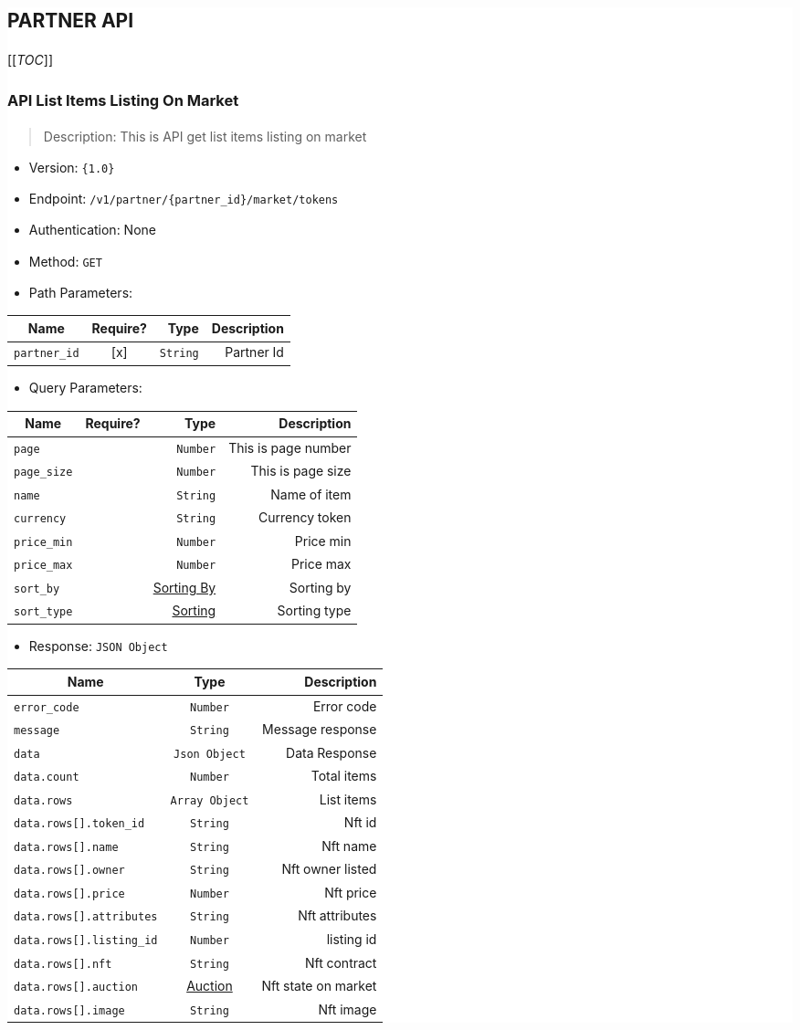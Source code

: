 ## PARTNER API

[[_TOC_]]

### API List Items Listing On Market
> Description: This is API get list items listing on market

- Version: `{1.0}`
- Endpoint: `/v1/partner/{partner_id}/market/tokens`
- Authentication: None
- Method: `GET`

- Path Parameters:

| Name         | Require? |     Type | Description |
|--------------|:--------:|---------:|------------:|
| `partner_id` |   [x]    | `String` |  Partner Id |

- Query Parameters:

| Name                  | Require? |                      Type |         Description |
|-----------------------|:--------:|--------------------------:|--------------------:|
| `page`                |          |                  `Number` | This is page number |
| `page_size`           |          |                  `Number` |   This is page size |
| `name`                |          |                  `String` |        Name of item |
| `currency`            |          |                  `String` |      Currency token |
| `price_min`           |          |                  `Number` |           Price min |
| `price_max`           |          |                  `Number` |           Price max |
| `sort_by`             |          | [Sorting By](#sorting-by) |          Sorting by |
| `sort_type`           |          |       [Sorting](#sorting) |        Sorting type |

- Response: `JSON Object`

| Name                            |        Type         |         Description |
|---------------------------------|:-------------------:|--------------------:|
| `error_code`                    |      `Number`       |          Error code |
| `message`                       |      `String`       |    Message response |
| `data`                          |    `Json Object`    |       Data Response |
| `data.count`                    |      `Number`       |         Total items |
| `data.rows`                     |   `Array Object`    |          List items |
| `data.rows[].token_id`          |      `String`       |              Nft id |
| `data.rows[].name`              |      `String`       |            Nft name |
| `data.rows[].owner`             |      `String`       |    Nft owner listed |
| `data.rows[].price`             |      `Number`       |           Nft price |
| `data.rows[].attributes`        |      `String`       |      Nft attributes |
| `data.rows[].listing_id`        |      `Number`       |          listing id |
| `data.rows[].nft`               |      `String`       |        Nft contract |
| `data.rows[].auction`           | [Auction](#auction) | Nft state on market |
| `data.rows[].image`             |      `String`       |           Nft image |